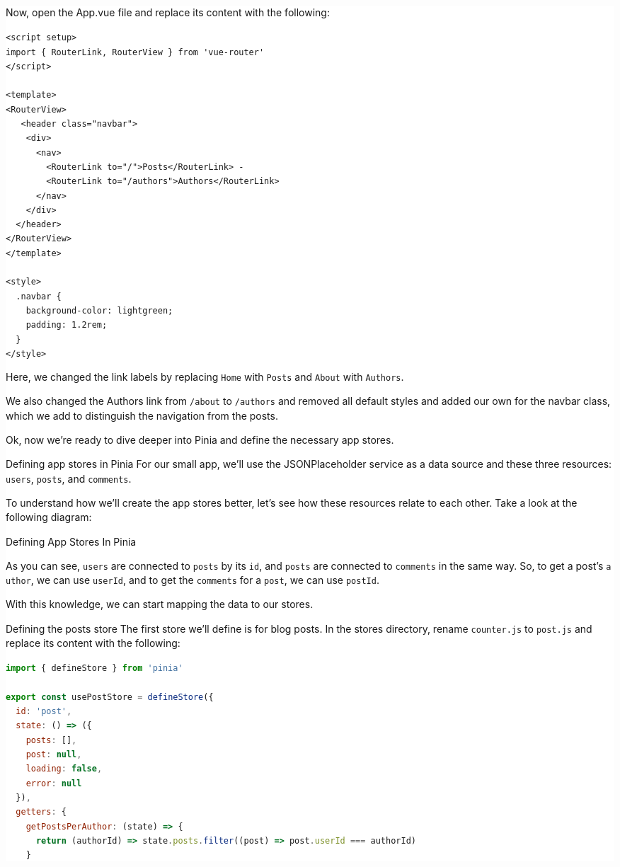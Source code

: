 Now, open the App.vue file and replace its content with the following:

```vue
<script setup>
import { RouterLink, RouterView } from 'vue-router'
</script>

<template>
<RouterView>
   <header class="navbar">
    <div>
      <nav>
        <RouterLink to="/">Posts</RouterLink> - 
        <RouterLink to="/authors">Authors</RouterLink>
      </nav>
    </div>
  </header> 
</RouterView>
</template>

<style>
  .navbar {
    background-color: lightgreen;
    padding: 1.2rem;
  }
</style>
```

Here, we changed the link labels by replacing `Home` with `Posts` and `About` with `Authors`.



We also changed the Authors link from `/about` to `/authors` and removed all default styles and added our own for the navbar class, which we add to distinguish the navigation from the posts.

Ok, now we’re ready to dive deeper into Pinia and define the necessary app stores.

Defining app stores in Pinia
For our small app, we’ll use the JSONPlaceholder service as a data source and these three resources: `users`, `posts`, and `comments`.

To understand how we’ll create the app stores better, let’s see how these resources relate to each other. Take a look at the following diagram:

Defining App Stores In Pinia

As you can see, `users` are connected to `posts` by its `id`, and `posts` are connected to `comments` in the same way. So, to get a post’s `author`, we can use `userId`, and to get the `comments` for a `post`, we can use `postId`.

With this knowledge, we can start mapping the data to our stores.

Defining the posts store
The first store we’ll define is for blog posts. In the stores directory, rename `counter.js` to `post.js` and replace its content with the following:
```js
import { defineStore } from 'pinia'

export const usePostStore = defineStore({
  id: 'post',
  state: () => ({
    posts: [],
    post: null,
    loading: false,
    error: null
  }),
  getters: {
    getPostsPerAuthor: (state) => {
      return (authorId) => state.posts.filter((post) => post.userId === authorId)
    }
```